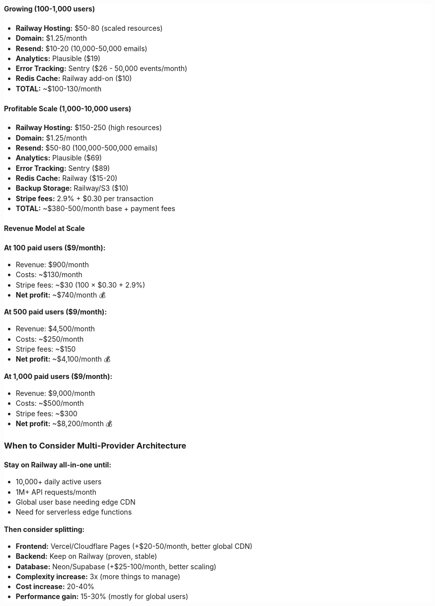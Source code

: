 #### Growing (100-1,000 users)
- **Railway Hosting:** $50-80 (scaled resources)
- **Domain:** $1.25/month
- **Resend:** $10-20 (10,000-50,000 emails)
- **Analytics:** Plausible ($19)
- **Error Tracking:** Sentry ($26 - 50,000 events/month)
- **Redis Cache:** Railway add-on ($10)
- **TOTAL:** ~$100-130/month

#### Profitable Scale (1,000-10,000 users)
- **Railway Hosting:** $150-250 (high resources)
- **Domain:** $1.25/month
- **Resend:** $50-80 (100,000-500,000 emails)
- **Analytics:** Plausible ($69)
- **Error Tracking:** Sentry ($89)
- **Redis Cache:** Railway ($15-20)
- **Backup Storage:** Railway/S3 ($10)
- **Stripe fees:** 2.9% + $0.30 per transaction
- **TOTAL:** ~$380-500/month base + payment fees

#### Revenue Model at Scale

**At 100 paid users ($9/month):**
- Revenue: $900/month
- Costs: ~$130/month
- Stripe fees: ~$30 (100 × $0.30 + 2.9%)
- **Net profit:** ~$740/month 💰

**At 500 paid users ($9/month):**
- Revenue: $4,500/month
- Costs: ~$250/month
- Stripe fees: ~$150
- **Net profit:** ~$4,100/month 💰

**At 1,000 paid users ($9/month):**
- Revenue: $9,000/month
- Costs: ~$500/month
- Stripe fees: ~$300
- **Net profit:** ~$8,200/month 💰

### When to Consider Multi-Provider Architecture

**Stay on Railway all-in-one until:**
- 10,000+ daily active users
- 1M+ API requests/month
- Global user base needing edge CDN
- Need for serverless edge functions

**Then consider splitting:**
- **Frontend:** Vercel/Cloudflare Pages (+$20-50/month, better global CDN)
- **Backend:** Keep on Railway (proven, stable)
- **Database:** Neon/Supabase (+$25-100/month, better scaling)
- **Complexity increase:** 3x (more things to manage)
- **Cost increase:** 20-40%
- **Performance gain:** 15-30% (mostly for global users)
